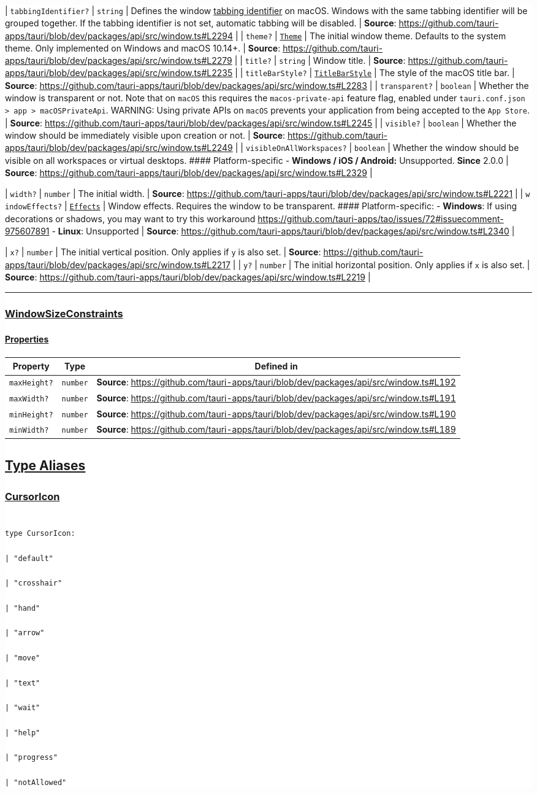 | `tabbingIdentifier?` | `string` | Defines the window [tabbing identifier](https://developer.apple.com/documentation/appkit/nswindow/1644704-tabbingidentifier) on macOS. Windows with the same tabbing identifier will be grouped together. If the tabbing identifier is not set, automatic tabbing will be disabled. | **Source**: <https://github.com/tauri-apps/tauri/blob/dev/packages/api/src/window.ts#L2294> |
| `theme?` | [`Theme`](namespacewindow.md) | The initial window theme. Defaults to the system theme. Only implemented on Windows and macOS 10.14+. | **Source**: <https://github.com/tauri-apps/tauri/blob/dev/packages/api/src/window.ts#L2279> |
| `title?` | `string` | Window title. | **Source**: <https://github.com/tauri-apps/tauri/blob/dev/packages/api/src/window.ts#L2235> |
| `titleBarStyle?` | [`TitleBarStyle`](namespacewindow.md) | The style of the macOS title bar. | **Source**: <https://github.com/tauri-apps/tauri/blob/dev/packages/api/src/window.ts#L2283> |
| `transparent?` | `boolean` | Whether the window is transparent or not. Note that on `macOS` this requires the `macos-private-api` feature flag, enabled under `tauri.conf.json > app > macOSPrivateApi`. WARNING: Using private APIs on `macOS` prevents your application from being accepted to the `App Store`. | **Source**: <https://github.com/tauri-apps/tauri/blob/dev/packages/api/src/window.ts#L2245> |
| `visible?` | `boolean` | Whether the window should be immediately visible upon creation or not. | **Source**: <https://github.com/tauri-apps/tauri/blob/dev/packages/api/src/window.ts#L2249> |
| `visibleOnAllWorkspaces?` | `boolean` | Whether the window should be visible on all workspaces or virtual desktops. #### Platform-specific - **Windows / iOS / Android:** Unsupported. **Since** 2.0.0 | **Source**: <https://github.com/tauri-apps/tauri/blob/dev/packages/api/src/window.ts#L2329> |

| `width?` | `number` | The initial width. | **Source**: <https://github.com/tauri-apps/tauri/blob/dev/packages/api/src/window.ts#L2221> |
| `windowEffects?` | [`Effects`](namespacewindow.md) | Window effects. Requires the window to be transparent. #### Platform-specific: - **Windows**: If using decorations or shadows, you may want to try this workaround <https://github.com/tauri-apps/tao/issues/72#issuecomment-975607891> - **Linux**: Unsupported | **Source**: <https://github.com/tauri-apps/tauri/blob/dev/packages/api/src/window.ts#L2340> |

| `x?` | `number` | The initial vertical position. Only applies if `y` is also set. | **Source**: <https://github.com/tauri-apps/tauri/blob/dev/packages/api/src/window.ts#L2217> |
| `y?` | `number` | The initial horizontal position. Only applies if `x` is also set. | **Source**: <https://github.com/tauri-apps/tauri/blob/dev/packages/api/src/window.ts#L2219> |

---

### [WindowSizeConstraints](#windowsizeconstraints)

#### [Properties](#properties-7)

| Property | Type | Defined in |
| --- | --- | --- |
| `maxHeight?` | `number` | **Source**: <https://github.com/tauri-apps/tauri/blob/dev/packages/api/src/window.ts#L192> |
| `maxWidth?` | `number` | **Source**: <https://github.com/tauri-apps/tauri/blob/dev/packages/api/src/window.ts#L191> |
| `minHeight?` | `number` | **Source**: <https://github.com/tauri-apps/tauri/blob/dev/packages/api/src/window.ts#L190> |
| `minWidth?` | `number` | **Source**: <https://github.com/tauri-apps/tauri/blob/dev/packages/api/src/window.ts#L189> |

## [Type Aliases](#type-aliases)

### [CursorIcon](#cursoricon)

```

type CursorIcon:

| "default"

| "crosshair"

| "hand"

| "arrow"

| "move"

| "text"

| "wait"

| "help"

| "progress"

| "notAllowed"
```